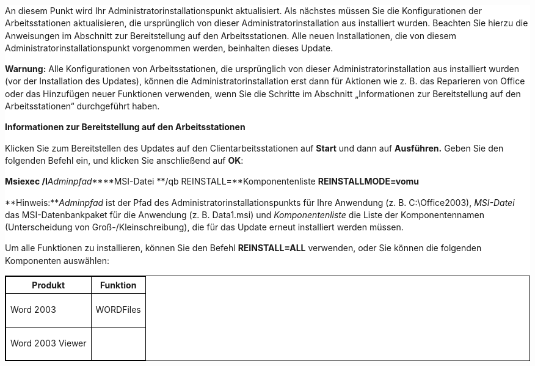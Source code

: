An diesem Punkt wird Ihr Administratorinstallationspunkt aktualisiert. Als nächstes müssen Sie die Konfigurationen der Arbeitsstationen aktualisieren, die ursprünglich von dieser Administratorinstallation aus installiert wurden. Beachten Sie hierzu die Anweisungen im Abschnitt zur Bereitstellung auf den Arbeitsstationen. Alle neuen Installationen, die von diesem Administratorinstallationspunkt vorgenommen werden, beinhalten dieses Update.

**Warnung:** Alle Konfigurationen von Arbeitsstationen, die ursprünglich von dieser Administratorinstallation aus installiert wurden (vor der Installation des Updates), können die Administratorinstallation erst dann für Aktionen wie z. B. das Reparieren von Office oder das Hinzufügen neuer Funktionen verwenden, wenn Sie die Schritte im Abschnitt „Informationen zur Bereitstellung auf den Arbeitsstationen“ durchgeführt haben.

**Informationen zur Bereitstellung auf den Arbeitsstationen**

Klicken Sie zum Bereitstellen des Updates auf den Clientarbeitsstationen auf **Start** und dann auf **Ausführen.**   Geben Sie den folgenden Befehl ein, und klicken Sie anschließend auf **OK**:

**Msiexec /I***Adminpfad***\**MSI-Datei **/qb REINSTALL=**Komponentenliste **REINSTALLMODE=vomu**

**Hinweis:***Adminpfad* ist der Pfad des Administratorinstallationspunkts für Ihre Anwendung (z. B. C:\Office2003), *MSI-Datei* das MSI-Datenbankpaket für die Anwendung (z. B. Data1.msi) und *Komponentenliste* die Liste der Komponentennamen (Unterscheidung von Groß-/Kleinschreibung), die für das Update erneut installiert werden müssen.

Um alle Funktionen zu installieren, können Sie den Befehl **REINSTALL=ALL** verwenden, oder Sie können die folgenden Komponenten auswählen:

<table style="border:1px solid black;">

<th style="border:1px solid black;">
Produkt
</th>

<th style="border:1px solid black;">
Funktion
</th>

</tr>

<tr>

<td style="border:1px solid black;">

Word 2003
</td>

<td style="border:1px solid black;">

WORDFiles
</td>

</tr>

<td style="border:1px solid black;">

Word 2003 Viewer
</td>

<td style="border:1px solid black;">
